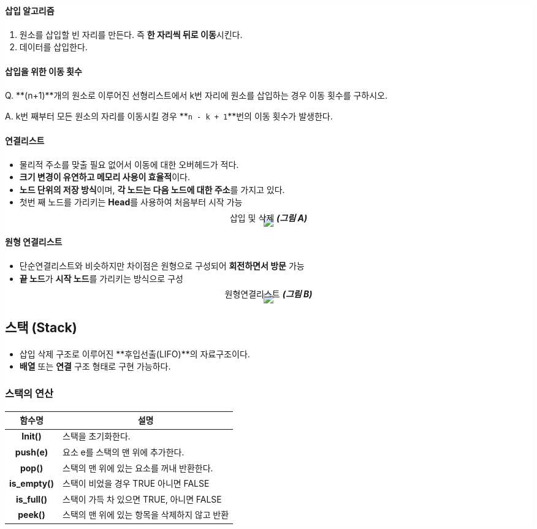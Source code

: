 

#### 삽입 알고리즘

1. 원소를 삽입할 빈 자리를 만든다. 즉 **한 자리씩 뒤로 이동**시킨다.
2. 데이터를 삽입한다.

#### 삽입을 위한 이동 횟수

Q. **(n+1)**개의 원소로 이루어진 선형리스트에서 k번 자리에 원소를 삽입하는 경우 이동 횟수를 구하시오.

A. k번 째부터 모든 원소의 자리를 이동시킬 경우 **`n - k + 1`**번의 이동 횟수가 발생한다.



#### 연결리스트

- 물리적 주소를 맞출 필요 없어서 이동에 대한 오버헤드가 적다.
- **크기 변경이 유연하고 메모리 사용이 효율적**이다.
- **노드 단위의 저장 방식**이며, **각 노드는 다음 노드에 대한 주소**를 가지고 있다.
- 첫번 째 노드를 가리키는 **Head**를 사용하여 처음부터 시작 가능

<center>
<img src="{{img_url}}/img_01.png" style="max-width:527px; width:100%;">
<figcaption style="margin-top:-30px;">삽입 및 삭제 <i><b>(그림 A)</b></i></figcaption>
</center>



#### 원형 연결리스트

- 단순연결리스트와 비슷하지만 차이점은 원형으로 구성되어 **회전하면서 방문** 가능
- **끝 노드**가 **시작 노드**를 가리키는 방식으로 구성

<center>
<img src="{{img_url}}/img_02.png" style="max-width:527px; width:100%;">
<figcaption style="margin-top:-30px;">원형연결리스트 <i><b>(그림 B)</b></i></figcaption>
</center>


## 스택 (Stack)

- 삽입 삭제 구조로 이루어진 **후입선출(LIFO)**의 자료구조이다.
- **배열** 또는 **연결** 구조 형태로 구현 가능하다.



### 스택의 연산

|     함수명     | 설명                                          |
| :------------: | --------------------------------------------- |
|   **Init()**   | 스택을 초기화한다.                            |
|  **push(e)**   | 요소 e를 스택의 맨 위에 추가한다.             |
|   **pop()**    | 스택의 맨 위에 있는 요소를 꺼내 반환한다.     |
| **is_empty()** | 스택이 비었을 경우 TRUE 아니면 FALSE          |
| **is_full()**  | 스택이 가득 차 있으면 TRUE, 아니면 FALSE      |
|   **peek()**   | 스택의 맨 위에 있는 항목을 삭제하지 않고 반환 |

